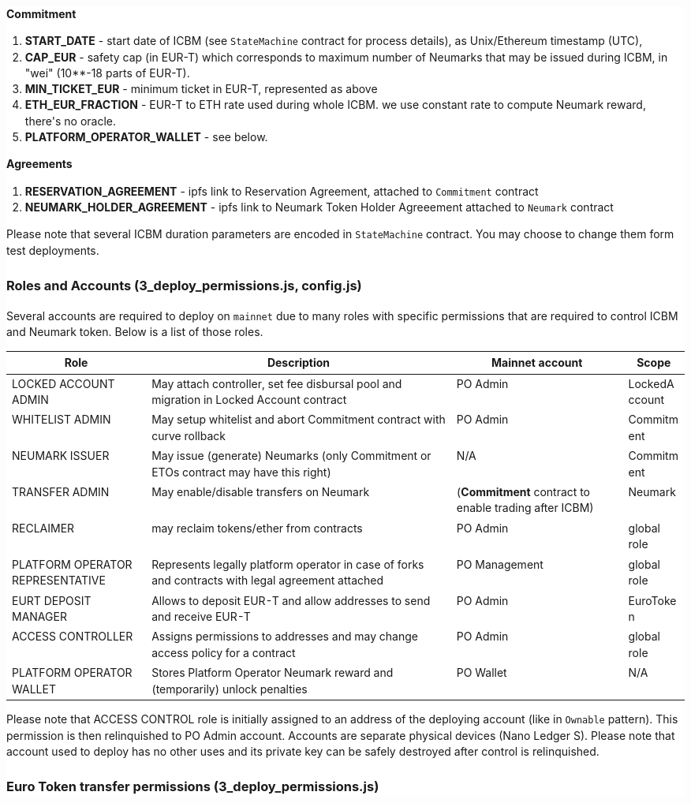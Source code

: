 **Commitment**

1.  **START_DATE** - start date of ICBM (see `StateMachine` contract for process details), as
    Unix/Ethereum timestamp (UTC),
2.  **CAP_EUR** - safety cap (in EUR-T) which corresponds to maximum number of Neumarks that may be
    issued during ICBM, in "wei" (10\*\*-18 parts of EUR-T).
3.  **MIN_TICKET_EUR** - minimum ticket in EUR-T, represented as above
4.  **ETH_EUR_FRACTION** - EUR-T to ETH rate used during whole ICBM. we use constant rate to compute
    Neumark reward, there's no oracle.
5.  **PLATFORM_OPERATOR_WALLET** - see below.

**Agreements**

1.  **RESERVATION_AGREEMENT** - ipfs link to Reservation Agreement, attached to `Commitment`
    contract
2.  **NEUMARK_HOLDER_AGREEMENT** - ipfs link to Neumark Token Holder Agreeement attached to
    `Neumark` contract

Please note that several ICBM duration parameters are encoded in `StateMachine` contract. You may
choose to change them form test deployments.

### Roles and Accounts (3_deploy_permissions.js, config.js)

Several accounts are required to deploy on `mainnet` due to many roles with specific permissions
that are required to control ICBM and Neumark token. Below is a list of those roles.

| Role                             | Description                                                                                       | Mainnet account                                        | Scope         |
| -------------------------------- | ------------------------------------------------------------------------------------------------- | ------------------------------------------------------ | ------------- |
| LOCKED ACCOUNT ADMIN             | May attach controller, set fee disbursal pool and migration in Locked Account contract            | PO Admin                                               | LockedAccount |
| WHITELIST ADMIN                  | May setup whitelist and abort Commitment contract with curve rollback                             | PO Admin                                               | Commitment    |
| NEUMARK ISSUER                   | May issue (generate) Neumarks (only Commitment or ETOs contract may have this right)              | N/A                                                    | Commitment    |
| TRANSFER ADMIN                   | May enable/disable transfers on Neumark                                                           | (**Commitment** contract to enable trading after ICBM) | Neumark       |
| RECLAIMER                        | may reclaim tokens/ether from contracts                                                           | PO Admin                                               | global role   |
| PLATFORM OPERATOR REPRESENTATIVE | Represents legally platform operator in case of forks and contracts with legal agreement attached | PO Management                                          | global role   |
| EURT DEPOSIT MANAGER             | Allows to deposit EUR-T and allow addresses to send and receive EUR-T                             | PO Admin                                               | EuroToken     |
| ACCESS CONTROLLER                | Assigns permissions to addresses and may change access policy for a contract                      | PO Admin                                               | global role   |
| PLATFORM OPERATOR WALLET         | Stores Platform Operator Neumark reward and (temporarily) unlock penalties                        | PO Wallet                                              | N/A           |

Please note that ACCESS CONTROL role is initially assigned to an address of the deploying account
(like in `Ownable` pattern). This permission is then relinquished to PO Admin account. Accounts are
separate physical devices (Nano Ledger S). Please note that account used to deploy has no other uses
and its private key can be safely destroyed after control is relinquished.

### Euro Token transfer permissions (3_deploy_permissions.js)

